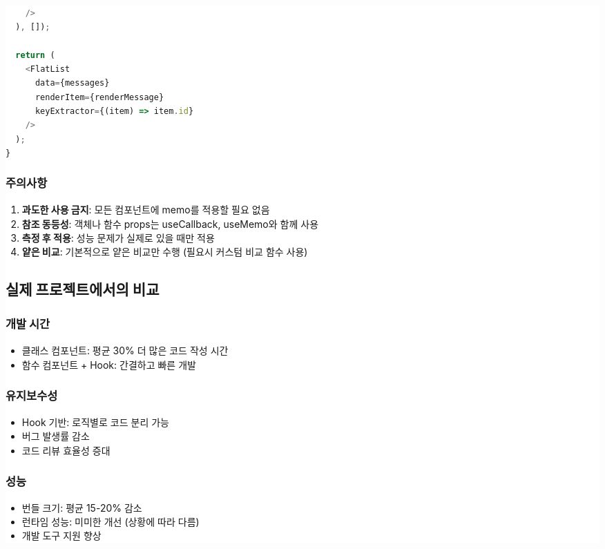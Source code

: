 ```javascript
    />
  ), []);

  return (
    <FlatList
      data={messages}
      renderItem={renderMessage}
      keyExtractor={(item) => item.id}
    />
  );
}
```

### 주의사항
1. **과도한 사용 금지**: 모든 컴포넌트에 memo를 적용할 필요 없음
2. **참조 동등성**: 객체나 함수 props는 useCallback, useMemo와 함께 사용
3. **측정 후 적용**: 성능 문제가 실제로 있을 때만 적용
4. **얕은 비교**: 기본적으로 얕은 비교만 수행 (필요시 커스텀 비교 함수 사용)

## 실제 프로젝트에서의 비교

### 개발 시간
- 클래스 컴포넌트: 평균 30% 더 많은 코드 작성 시간
- 함수 컴포넌트 + Hook: 간결하고 빠른 개발

### 유지보수성
- Hook 기반: 로직별로 코드 분리 가능
- 버그 발생률 감소
- 코드 리뷰 효율성 증대

### 성능
- 번들 크기: 평균 15-20% 감소
- 런타임 성능: 미미한 개선 (상황에 따라 다름)
- 개발 도구 지원 향상
